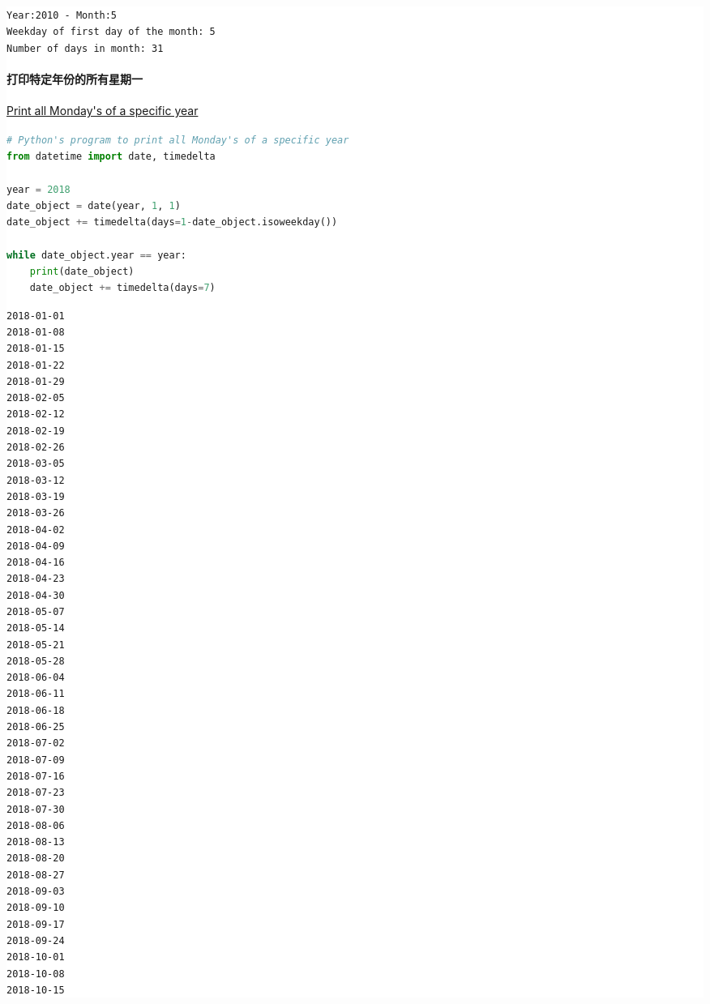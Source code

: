     Year:2010 - Month:5
    Weekday of first day of the month: 5
    Number of days in month: 31


#### 打印特定年份的所有星期一

[Print all Monday's of a specific year](https://www.pythonprogramming.in/date-time/print-all-monday-of-a-specific-year.html)


```python
# Python's program to print all Monday's of a specific year
from datetime import date, timedelta
 
year = 2018
date_object = date(year, 1, 1)
date_object += timedelta(days=1-date_object.isoweekday())
 
while date_object.year == year:
    print(date_object)
    date_object += timedelta(days=7)
```

    2018-01-01
    2018-01-08
    2018-01-15
    2018-01-22
    2018-01-29
    2018-02-05
    2018-02-12
    2018-02-19
    2018-02-26
    2018-03-05
    2018-03-12
    2018-03-19
    2018-03-26
    2018-04-02
    2018-04-09
    2018-04-16
    2018-04-23
    2018-04-30
    2018-05-07
    2018-05-14
    2018-05-21
    2018-05-28
    2018-06-04
    2018-06-11
    2018-06-18
    2018-06-25
    2018-07-02
    2018-07-09
    2018-07-16
    2018-07-23
    2018-07-30
    2018-08-06
    2018-08-13
    2018-08-20
    2018-08-27
    2018-09-03
    2018-09-10
    2018-09-17
    2018-09-24
    2018-10-01
    2018-10-08
    2018-10-15